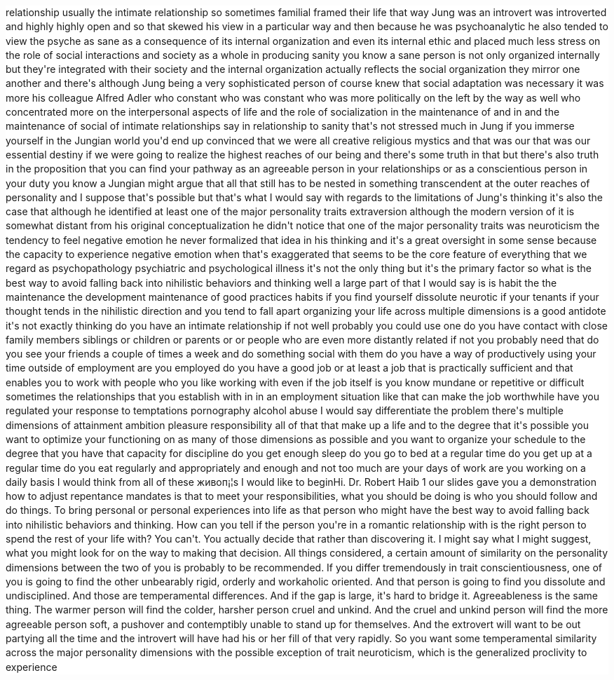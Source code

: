 relationship usually the intimate relationship so sometimes familial framed their life that way Jung was an introvert was introverted and highly highly open and so that skewed his view in a particular way and then because he was psychoanalytic he also tended to view the psyche as sane as a consequence of its internal organization and even its internal ethic and placed much less stress on the role of social interactions and society as a whole in producing sanity you know a sane person is not only organized internally but they're integrated with their society and the internal organization actually reflects the social organization they mirror one another and there's although Jung being a very sophisticated person of course knew that social adaptation was necessary it was more his colleague Alfred Adler who constant who was constant who was more politically on the left by the way as well who concentrated more on the interpersonal aspects of life and the role of socialization in the maintenance of and in and the maintenance of social of intimate relationships say in relationship to sanity that's not stressed much in Jung if you immerse yourself in the Jungian world you'd end up convinced that we were all creative religious mystics and that was our that was our essential destiny if we were going to realize the highest reaches of our being and there's some truth in that but there's also truth in the proposition that you can find your pathway as an agreeable person in your relationships or as a conscientious person in your duty you know a Jungian might argue that all that still has to be nested in something transcendent at the outer reaches of personality and I suppose that's possible but that's what I would say with regards to the limitations of Jung's thinking it's also the case that although he identified at least one of the major personality traits extraversion although the modern version of it is somewhat distant from his original conceptualization he didn't notice that one of the major personality traits was neuroticism the tendency to feel negative emotion he never formalized that idea in his thinking and it's a great oversight in some sense because the capacity to experience negative emotion when that's exaggerated that seems to be the core feature of everything that we regard as psychopathology psychiatric and psychological illness it's not the only thing but it's the primary factor so what is the best way to avoid falling back into nihilistic behaviors and thinking well a large part of that I would say is is habit the the maintenance the development maintenance of good practices habits if you find yourself dissolute neurotic if your tenants if your thought tends in the nihilistic direction and you tend to fall apart organizing your life across multiple dimensions is a good antidote it's not exactly thinking do you have an intimate relationship if not well probably you could use one do you have contact with close family members siblings or children or parents or or people who are even more distantly related if not you probably need that do you see your friends a couple of times a week and do something social with them do you have a way of productively using your time outside of employment are you employed do you have a good job or at least a job that is practically sufficient and that enables you to work with people who you like working with even if the job itself is you know mundane or repetitive or difficult sometimes the relationships that you establish with in in an employment situation like that can make the job worthwhile have you regulated your response to temptations pornography alcohol abuse I would say differentiate the problem there's multiple dimensions of attainment ambition pleasure responsibility all of that that make up a life and to the degree that it's possible you want to optimize your functioning on as many of those dimensions as possible and you want to organize your schedule to the degree that you have that capacity for discipline do you get enough sleep do you go to bed at a regular time do you get up at a regular time do you eat regularly and appropriately and enough and not too much are your days of work are you working on a daily basis I would think from all of these живоп¡¦s I would like to beginHi. Dr. Robert Haib 1 our slides gave you a demonstration how to adjust repentance mandates is that to meet your responsibilities, what you should be doing is who you should follow and do things. To bring personal or personal experiences into life as that person who might have the best way to avoid falling back into nihilistic behaviors and thinking. How can you tell if the person you're in a romantic relationship with is the right person to spend the rest of your life with? You can't. You actually decide that rather than discovering it. I might say what I might suggest, what you might look for on the way to making that decision. All things considered, a certain amount of similarity on the personality dimensions between the two of you is probably to be recommended. If you differ tremendously in trait conscientiousness, one of you is going to find the other unbearably rigid, orderly and workaholic oriented. And that person is going to find you dissolute and undisciplined. And those are temperamental differences. And if the gap is large, it's hard to bridge it. Agreeableness is the same thing. The warmer person will find the colder, harsher person cruel and unkind. And the cruel and unkind person will find the more agreeable person soft, a pushover and contemptibly unable to stand up for themselves. And the extrovert will want to be out partying all the time and the introvert will have had his or her fill of that very rapidly. So you want some temperamental similarity across the major personality dimensions with the possible exception of trait neuroticism, which is the generalized proclivity to experience